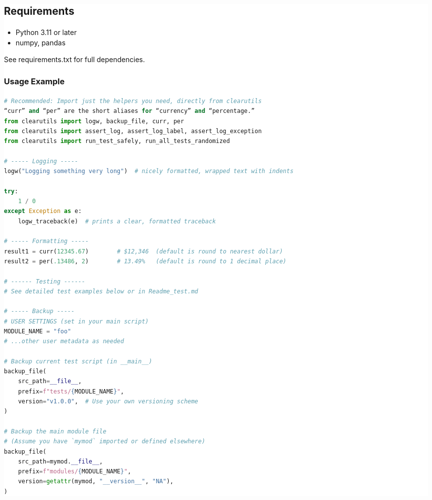 ## Requirements
- Python 3.11 or later
- numpy, pandas

See requirements.txt for full dependencies.

### Usage Example

```python
# Recommended: Import just the helpers you need, directly from clearutils
“curr” and “per” are the short aliases for “currency” and “percentage.”
from clearutils import logw, backup_file, curr, per        
from clearutils import assert_log, assert_log_label, assert_log_exception
from clearutils import run_test_safely, run_all_tests_randomized

# ----- Logging -----
logw("Logging something very long")  # nicely formatted, wrapped text with indents

try:
    1 / 0
except Exception as e:
    logw_traceback(e)  # prints a clear, formatted traceback

# ----- Formatting -----
result1 = curr(12345.67)        # $12,346  (default is round to nearest dollar)
result2 = per(.13486, 2)        # 13.49%   (default is round to 1 decimal place)

# ------ Testing ------
# See detailed test examples below or in Readme_test.md

# ----- Backup -----
# USER SETTINGS (set in your main script)
MODULE_NAME = "foo"
# ...other user metadata as needed

# Backup current test script (in __main__)
backup_file(
    src_path=__file__,
    prefix=f"tests/{MODULE_NAME}",
    version="v1.0.0",  # Use your own versioning scheme
)

# Backup the main module file
# (Assume you have `mymod` imported or defined elsewhere)
backup_file(
    src_path=mymod.__file__,
    prefix=f"modules/{MODULE_NAME}",
    version=getattr(mymod, "__version__", "NA"),
)


```

